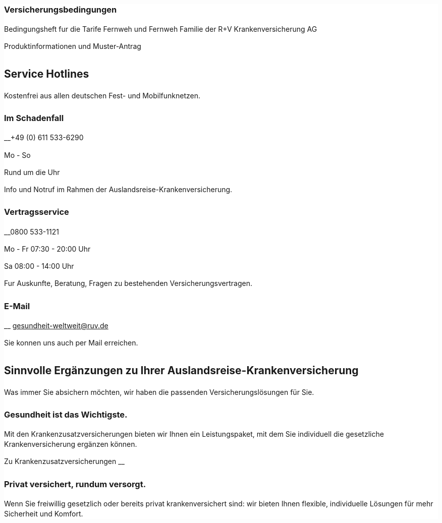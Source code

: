 

### Versicherungs­bedingungen

Bedingungsheft fur die Tarife Fernweh und Fernweh Familie der R+V
Krankenversicherung AG

Produktinformationen und Muster-Antrag

##  Service Hotlines

Kostenfrei aus allen deutschen Fest- und Mobilfunknetzen.

### Im Schadenfall

__+49 (0) 611 533-6290

Mo - So

Rund um die Uhr

Info und Notruf im Rahmen der Aus­lands­reise-Kran­ken­versi­che­rung.

### Vertragsservice

__0800 533-1121

Mo - Fr 07:30 - 20:00 Uhr

Sa 08:00 - 14:00 Uhr

Fur Auskunfte, Beratung, Fragen zu bestehenden Versicherungsvertragen.

### E-Mail

__ gesundheit-weltweit@ruv.de

Sie konnen uns auch per Mail erreichen.

##  Sinnvolle Ergänzungen zu Ihrer Auslands­reise-Kranken­versicherung

Was immer Sie absichern möchten, wir haben die passenden
Versicherungs­lösungen für Sie.

### Gesundheit ist das Wichtigste.

Mit den Krankenzusatzversicherungen bieten wir Ihnen ein Leistungspaket, mit
dem Sie individuell die gesetzliche Krankenversicherung ergänzen können.

Zu Krankenzusatz­versicherungen __

### Privat versichert, rundum versorgt.

Wenn Sie freiwillig gesetzlich oder bereits privat krankenversichert sind: wir
bieten Ihnen flexible, individuelle Lösungen für mehr Sicherheit und Komfort.
